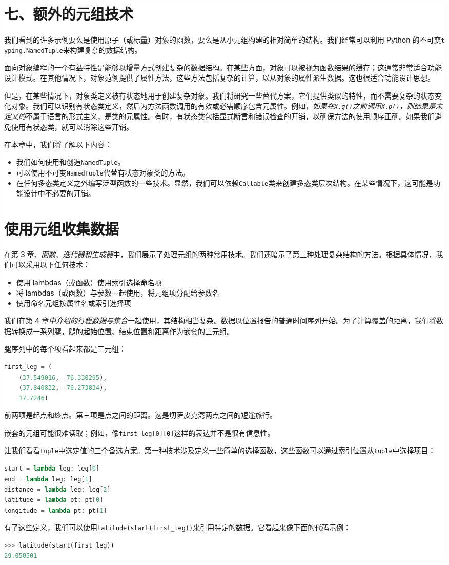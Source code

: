 # 七、额外的元组技术

我们看到的许多示例要么是使用原子（或标量）对象的函数，要么是从小元组构建的相对简单的结构。我们经常可以利用 Python 的不可变`typing.NamedTuple`来构建复杂的数据结构。

面向对象编程的一个有益特性是能够以增量方式创建复杂的数据结构。在某些方面，对象可以被视为函数结果的缓存；这通常非常适合功能设计模式。在其他情况下，对象范例提供了属性方法，这些方法包括复杂的计算，以从对象的属性派生数据。这也很适合功能设计思想。

但是，在某些情况下，对象类定义被有状态地用于创建复杂对象。我们将研究一些替代方案，它们提供类似的特性，而不需要复杂的状态变化对象。我们可以识别有状态类定义，然后为方法函数调用的有效或必需顺序包含元属性。例如，*如果在`X.q()`之前调用`X.p()`，则结果是未定义的*不属于语言的形式主义，是类的元属性。有时，有状态类包括显式断言和错误检查的开销，以确保方法的使用顺序正确。如果我们避免使用有状态类，就可以消除这些开销。

在本章中，我们将了解以下内容：

*   我们如何使用和创造`NamedTuple`。
*   可以使用不可变`NamedTuple`代替有状态对象类的方法。
*   在任何多态类定义之外编写泛型函数的一些技术。显然，我们可以依赖`Callable`类来创建多态类层次结构。在某些情况下，这可能是功能设计中不必要的开销。

# 使用元组收集数据

在[第 3 章](03.html)、*函数、迭代器和生成器*中，我们展示了处理元组的两种常用技术。我们还暗示了第三种处理复杂结构的方法。根据具体情况，我们可以采用以下任何技术：

*   使用 lambdas（或函数）使用索引选择命名项
*   将 lambdas（或函数）与参数一起使用，将元组项分配给参数名
*   使用命名元组按属性名或索引选择项

我们在[第 4 章](04.html)*中介绍的行程数据与集合*一起使用，其结构相当复杂。数据以位置报告的普通时间序列开始。为了计算覆盖的距离，我们将数据转换成一系列腿，腿的起始位置、结束位置和距离作为嵌套的三元组。

腿序列中的每个项看起来都是三元组：

```py
first_leg = (
    (37.549016, -76.330295), 
    (37.840832, -76.273834), 
    17.7246)
```

前两项是起点和终点。第三项是点之间的距离。这是切萨皮克湾两点之间的短途旅行。

嵌套的元组可能很难读取；例如，像`first_leg[0][0]`这样的表达并不是很有信息性。

让我们看看`tuple`中选定值的三个备选方案。第一种技术涉及定义一些简单的选择函数，这些函数可以通过索引位置从`tuple`中选择项目：

```py
start = lambda leg: leg[0]
end = lambda leg: leg[1]
distance = lambda leg: leg[2]
latitude = lambda pt: pt[0]
longitude = lambda pt: pt[1]  
```

有了这些定义，我们可以使用`latitude(start(first_leg))`来引用特定的数据。它看起来像下面的代码示例：

```py
>>> latitude(start(first_leg))
29.050501
```
